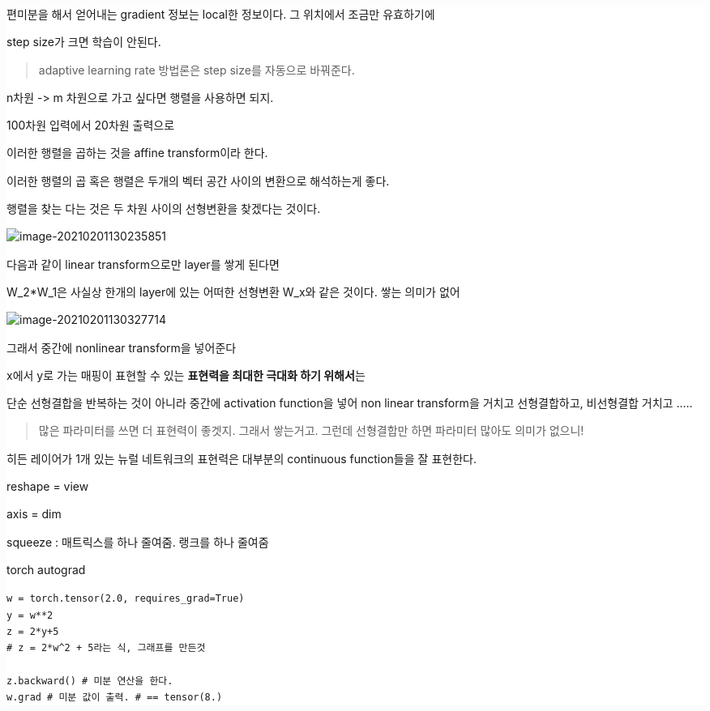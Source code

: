 편미분을 해서 얻어내는 gradient 정보는 local한 정보이다. 그 위치에서 조금만 유효하기에

step size가 크면 학습이 안된다.

> adaptive learning rate 방법론은 step size를 자동으로 바꿔준다.



n차원 -> m 차원으로 가고 싶다면 행렬을 사용하면 되지.

100차원 입력에서 20차원 출력으로 

이러한 행렬을 곱하는 것을 affine transform이라 한다.



이러한 행렬의 곱 혹은 행렬은 두개의 벡터 공간 사이의 변환으로 해석하는게 좋다.

행렬을 찾는 다는 것은 두 차원 사이의 선형변환을 찾겠다는 것이다.



![image-20210201130235851](C:\Users\JH\AppData\Roaming\Typora\typora-user-images\image-20210201130235851.png)

다음과 같이 linear transform으로만 layer를 쌓게 된다면 

W_2*W_1은 사실상 한개의 layer에 있는 어떠한 선형변환 W_x와 같은 것이다. 쌓는 의미가 없어



![image-20210201130327714](C:\Users\JH\AppData\Roaming\Typora\typora-user-images\image-20210201130327714.png)

그래서 중간에 nonlinear transform을 넣어준다

x에서 y로 가는 매핑이 표현할 수 있는 **표현력을 최대한 극대화 하기 위해서**는

단순 선형결합을 반복하는 것이 아니라 중간에 activation function을 넣어 non linear transform을 거치고 선형결합하고, 비선형결합 거치고 .....

> 많은 파라미터를 쓰면 더 표현력이 좋겟지. 그래서 쌓는거고. 그런데 선형결합만 하면 파라미터 많아도 의미가 없으니!





히든 레이어가 1개 있는 뉴럴 네트워크의 표현력은 대부분의 continuous function들을 잘 표현한다.

 









reshape = view

axis = dim

squeeze : 매트릭스를 하나 줄여줌. 랭크를 하나 줄여줌





torch autograd



```
w = torch.tensor(2.0, requires_grad=True)
y = w**2
z = 2*y+5
# z = 2*w^2 + 5라는 식, 그래프를 만든것

z.backward() # 미분 연산을 한다.
w.grad # 미분 값이 출력. # == tensor(8.)
```
